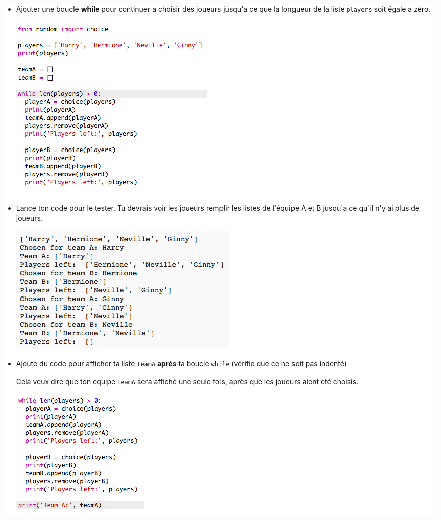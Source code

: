 + Ajouter une boucle __while__ pour continuer a choisir des joueurs jusqu'a ce que la longueur de la liste `players` soit égale a zéro.

	![screenshot](images/team-loop-while.png)

+ Lance ton code pour le tester. Tu devrais voir les joueurs remplir les listes de l'équipe A et B jusqu'a ce qu'il n'y ai plus de joueurs.

	![screenshot](images/team-loop-test.png)

+ Ajoute du code pour afficher ta liste `teamA` __après__ ta boucle `while` (vérifie que ce ne soit pas indenté)

	Cela veux dire que ton équipe `teamA` sera affiché une seule fois, après que les joueurs aient été choisis.

	![screenshot](images/team-teamA-paste.png)
